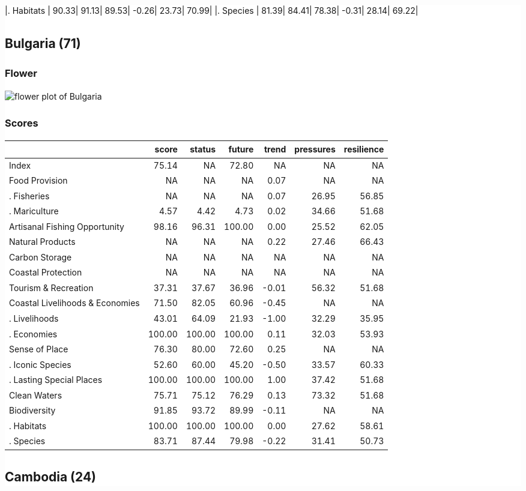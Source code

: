 |. Habitats                      | 90.33|  91.13|  89.53| -0.26|     23.73|      70.99|
|. Species                       | 81.39|  84.41|  78.38| -0.31|     28.14|      69.22|

## Bulgaria (71)


### Flower

![flower plot of Bulgaria](figures/flower_Bulgaria.png)


### Scores



|                                |  score| status| future| trend| pressures| resilience|
|:-------------------------------|------:|------:|------:|-----:|---------:|----------:|
|Index                           |  75.14|     NA|  72.80|    NA|        NA|         NA|
|Food Provision                  |     NA|     NA|     NA|  0.07|        NA|         NA|
|. Fisheries                     |     NA|     NA|     NA|  0.07|     26.95|      56.85|
|. Mariculture                   |   4.57|   4.42|   4.73|  0.02|     34.66|      51.68|
|Artisanal Fishing Opportunity   |  98.16|  96.31| 100.00|  0.00|     25.52|      62.05|
|Natural Products                |     NA|     NA|     NA|  0.22|     27.46|      66.43|
|Carbon Storage                  |     NA|     NA|     NA|    NA|        NA|         NA|
|Coastal Protection              |     NA|     NA|     NA|    NA|        NA|         NA|
|Tourism & Recreation            |  37.31|  37.67|  36.96| -0.01|     56.32|      51.68|
|Coastal Livelihoods & Economies |  71.50|  82.05|  60.96| -0.45|        NA|         NA|
|. Livelihoods                   |  43.01|  64.09|  21.93| -1.00|     32.29|      35.95|
|. Economies                     | 100.00| 100.00| 100.00|  0.11|     32.03|      53.93|
|Sense of Place                  |  76.30|  80.00|  72.60|  0.25|        NA|         NA|
|. Iconic Species                |  52.60|  60.00|  45.20| -0.50|     33.57|      60.33|
|. Lasting Special Places        | 100.00| 100.00| 100.00|  1.00|     37.42|      51.68|
|Clean Waters                    |  75.71|  75.12|  76.29|  0.13|     73.32|      51.68|
|Biodiversity                    |  91.85|  93.72|  89.99| -0.11|        NA|         NA|
|. Habitats                      | 100.00| 100.00| 100.00|  0.00|     27.62|      58.61|
|. Species                       |  83.71|  87.44|  79.98| -0.22|     31.41|      50.73|

## Cambodia (24)
